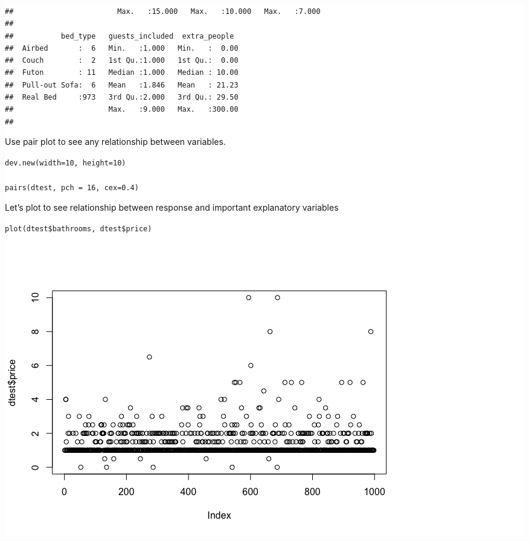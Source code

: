     ##                        Max.   :15.000   Max.   :10.000   Max.   :7.000  
    ##                                                                         
    ##           bed_type   guests_included  extra_people   
    ##  Airbed       :  6   Min.   :1.000   Min.   :  0.00  
    ##  Couch        :  2   1st Qu.:1.000   1st Qu.:  0.00  
    ##  Futon        : 11   Median :1.000   Median : 10.00  
    ##  Pull-out Sofa:  6   Mean   :1.846   Mean   : 21.23  
    ##  Real Bed     :973   3rd Qu.:2.000   3rd Qu.: 29.50  
    ##                      Max.   :9.000   Max.   :300.00  
    ## 

Use pair plot to see any relationship between variables.

    dev.new(width=10, height=10)

    pairs(dtest, pch = 16, cex=0.4)

Let’s plot to see relationship between response and important
explanatory variables

    plot(dtest$bathrooms, dtest$price)

![](20581451_files/figure-gfm/unnamed-chunk-5-1.png)
